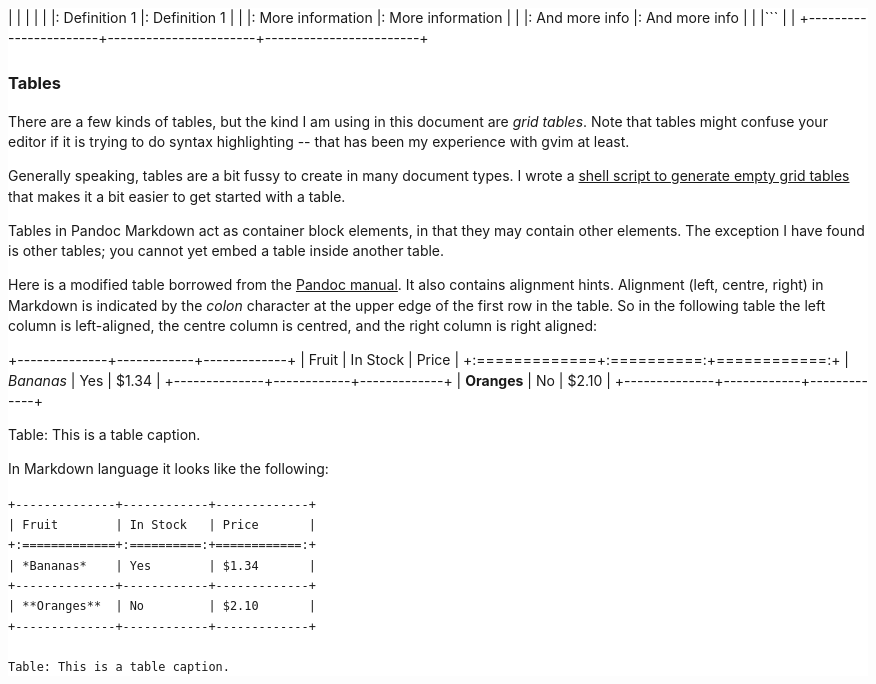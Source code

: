 |                       |                       |                        |
|                       |:    Definition 1      |:    Definition 1       |
|                       |:    More information  |:    More information   |
|                       |:    And more info     |:    And more info      |
|                       |```                    |                        |
+-----------------------+-----------------------+------------------------+

### Tables

There are a few kinds of tables, but the kind I am using in this document
are *grid tables*.  Note that tables might confuse your editor if it is
trying to do syntax highlighting -- that has been my experience with gvim
at least.

Generally speaking, tables are a bit fussy to create in many document
types.  I wrote a [shell script to generate empty grid tables](#i-tabscript)
that makes it a bit easier to get started with a table.

Tables in Pandoc Markdown act as container block elements, in that they
may contain other elements.  The exception I have found is other tables;
you cannot yet embed a table inside another table.

Here is a modified table borrowed from the [Pandoc manual][pandoc-tables].
It also contains alignment hints.  Alignment (left, centre, right) in
Markdown is indicated by the *colon* character at the upper edge of the
first row in the table.  So in the following table the left column is
left-aligned, the centre column is centred, and the right column is
right aligned:

+--------------+------------+-------------+
| Fruit        | In Stock   | Price       |
+:=============+:==========:+============:+
| *Bananas*    | Yes        | $1.34       |
+--------------+------------+-------------+
| **Oranges**  | No         | $2.10       |
+--------------+------------+-------------+

Table: This is a table caption.

In Markdown language it looks like the following:

```
+--------------+------------+-------------+
| Fruit        | In Stock   | Price       |
+:=============+:==========:+============:+
| *Bananas*    | Yes        | $1.34       |
+--------------+------------+-------------+
| **Oranges**  | No         | $2.10       |
+--------------+------------+-------------+

Table: This is a table caption.
```


[the-pandoc-manual]: https://pandoc.org/MANUAL.html#pandocs-markdown
[pandoc-intro]: https://uoftcoders.github.io/studyGroup/lessons/misc/pandoc-intro/lesson/
[tutorial]: https://www.flutterbys.com.au/stats/tut/tut17.3.html
[cheat-sheet]: https://www.markdownguide.org/cheat-sheet/
[md-elements]: https://users.ssc.wisc.edu/~hemken/Stataworkshops/stmd/Markdown/markdownelements1.html
[pandoc-md]: https://garrettgman.github.io/rmarkdown/authoring_pandoc_markdown.html
[elements]: https://cran.r-project.org/web/packages/gluedown/vignettes/literal-programming.html
[pandoc-tables]: https://pandoc.org/MANUAL.html#pandocs-markdown
